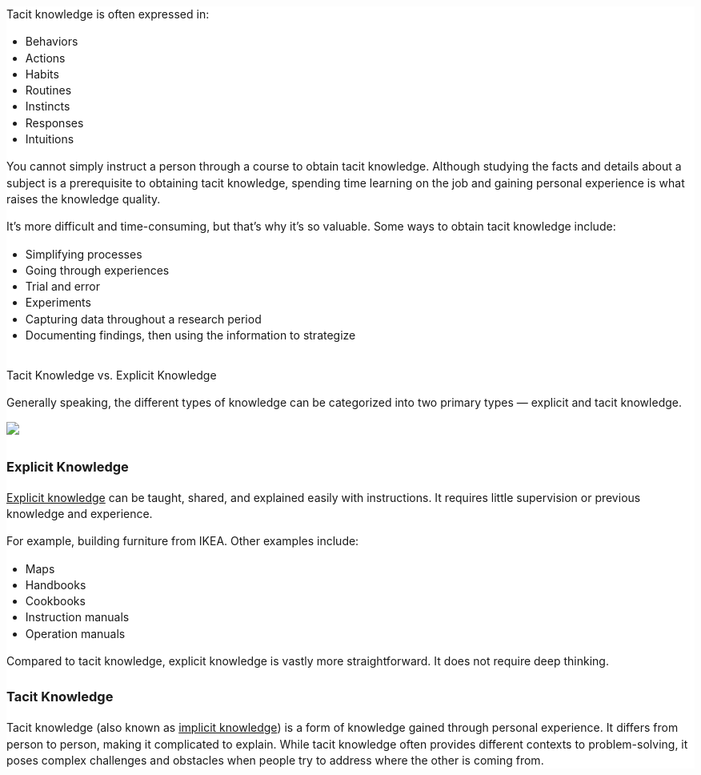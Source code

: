 Tacit knowledge is often expressed in:

-   Behaviors
-   Actions
-   Habits
-   Routines
-   Instincts
-   Responses
-   Intuitions

You cannot simply instruct a person through a course to obtain tacit knowledge. Although studying the facts and details about a subject is a prerequisite to obtaining tacit knowledge, spending time learning on the job and gaining personal experience is what raises the knowledge quality.

It’s more difficult and time-consuming, but that’s why it’s so valuable. Some ways to obtain tacit knowledge include:

-   Simplifying processes
-   Going through experiences
-   Trial and error
-   Experiments
-   Capturing data throughout a research period
-   Documenting findings, then using the information to strategize

##   
Tacit Knowledge vs. Explicit Knowledge

Generally speaking, the different types of knowledge can be categorized into two primary types — explicit and tacit knowledge.

![](https://document360.com/wp-content/uploads/2021/12/Tatic-vs-explicit-knowledge.png)

### Explicit Knowledge

[Explicit knowledge](https://document360.com/blog/explicit-knowledge/) can be taught, shared, and explained easily with instructions. It requires little supervision or previous knowledge and experience.

For example, building furniture from IKEA. Other examples include:

-   Maps
-   Handbooks
-   Cookbooks
-   Instruction manuals
-   Operation manuals

Compared to tacit knowledge, explicit knowledge is vastly more straightforward. It does not require deep thinking.

### Tacit Knowledge

Tacit knowledge (also known as [implicit knowledge](https://document360.com/blog/implicit-knowledge/)) is a form of knowledge gained through personal experience. It differs from person to person, making it complicated to explain. While tacit knowledge often provides different contexts to problem-solving, it poses complex challenges and obstacles when people try to address where the other is coming from.
